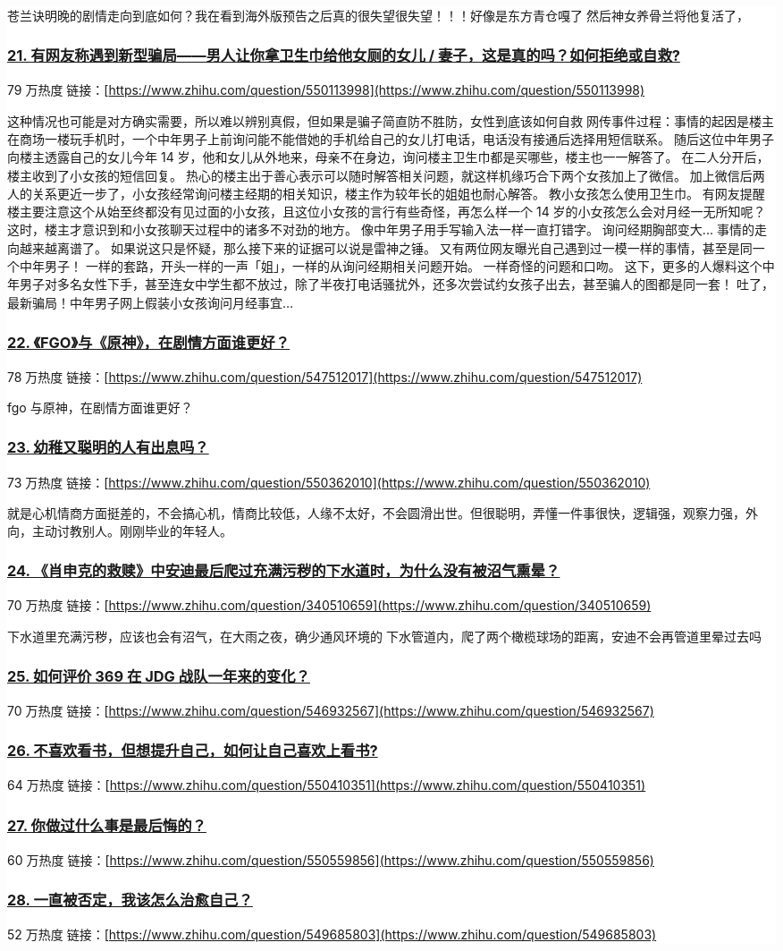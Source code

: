 苍兰诀明晚的剧情走向到底如何？我在看到海外版预告之后真的很失望很失望！！！好像是东方青仓嘎了 然后神女养骨兰将他复活了，

### [21. 有网友称遇到新型骗局——男人让你拿卫生巾给他女厕的女儿 / 妻子，这是真的吗？如何拒绝或自救?](https://www.zhihu.com/question/550113998)
79 万热度 链接：[https://www.zhihu.com/question/550113998](https://www.zhihu.com/question/550113998)

这种情况也可能是对方确实需要，所以难以辨别真假，但如果是骗子简直防不胜防，女性到底该如何自救 网传事件过程：事情的起因是楼主在商场一楼玩手机时，一个中年男子上前询问能不能借她的手机给自己的女儿打电话，电话没有接通后选择用短信联系。 随后这位中年男子向楼主透露自己的女儿今年 14 岁，他和女儿从外地来，母亲不在身边，询问楼主卫生巾都是买哪些，楼主也一一解答了。 在二人分开后，楼主收到了小女孩的短信回复。 热心的楼主出于善心表示可以随时解答相关问题，就这样机缘巧合下两个女孩加上了微信。 加上微信后两人的关系更近一步了，小女孩经常询问楼主经期的相关知识，楼主作为较年长的姐姐也耐心解答。 教小女孩怎么使用卫生巾。 有网友提醒楼主要注意这个从始至终都没有见过面的小女孩，且这位小女孩的言行有些奇怪，再怎么样一个 14 岁的小女孩怎么会对月经一无所知呢？ 这时，楼主才意识到和小女孩聊天过程中的诸多不对劲的地方。 像中年男子用手写输入法一样一直打错字。 询问经期胸部变大... 事情的走向越来越离谱了。 如果说这只是怀疑，那么接下来的证据可以说是雷神之锤。 又有两位网友曝光自己遇到过一模一样的事情，甚至是同一个中年男子！ 一样的套路，开头一样的一声「姐」，一样的从询问经期相关问题开始。 一样奇怪的问题和口吻。 这下，更多的人爆料这个中年男子对多名女性下手，甚至连女中学生都不放过，除了半夜打电话骚扰外，还多次尝试约女孩子出去，甚至骗人的图都是同一套！ 吐了，最新骗局！中年男子网上假装小女孩询问月经事宜…

### [22. 《FGO》与《原神》，在剧情方面谁更好？](https://www.zhihu.com/question/547512017)
78 万热度 链接：[https://www.zhihu.com/question/547512017](https://www.zhihu.com/question/547512017)

fgo 与原神，在剧情方面谁更好？

### [23. 幼稚又聪明的人有出息吗？](https://www.zhihu.com/question/550362010)
73 万热度 链接：[https://www.zhihu.com/question/550362010](https://www.zhihu.com/question/550362010)

就是心机情商方面挺差的，不会搞心机，情商比较低，人缘不太好，不会圆滑出世。但很聪明，弄懂一件事很快，逻辑强，观察力强，外向，主动讨教别人。刚刚毕业的年轻人。

### [24. 《肖申克的救赎》中安迪最后爬过充满污秽的下水道时，为什么没有被沼气熏晕？](https://www.zhihu.com/question/340510659)
70 万热度 链接：[https://www.zhihu.com/question/340510659](https://www.zhihu.com/question/340510659)

下水道里充满污秽，应该也会有沼气，在大雨之夜，确少通风环境的 下水管道内，爬了两个橄榄球场的距离，安迪不会再管道里晕过去吗

### [25. 如何评价 369 在 JDG 战队一年来的变化？](https://www.zhihu.com/question/546932567)
70 万热度 链接：[https://www.zhihu.com/question/546932567](https://www.zhihu.com/question/546932567)



### [26. 不喜欢看书，但想提升自己，如何让自己喜欢上看书?](https://www.zhihu.com/question/550410351)
64 万热度 链接：[https://www.zhihu.com/question/550410351](https://www.zhihu.com/question/550410351)



### [27. 你做过什么事是最后悔的？](https://www.zhihu.com/question/550559856)
60 万热度 链接：[https://www.zhihu.com/question/550559856](https://www.zhihu.com/question/550559856)



### [28. 一直被否定，我该怎么治愈自己？](https://www.zhihu.com/question/549685803)
52 万热度 链接：[https://www.zhihu.com/question/549685803](https://www.zhihu.com/question/549685803)

